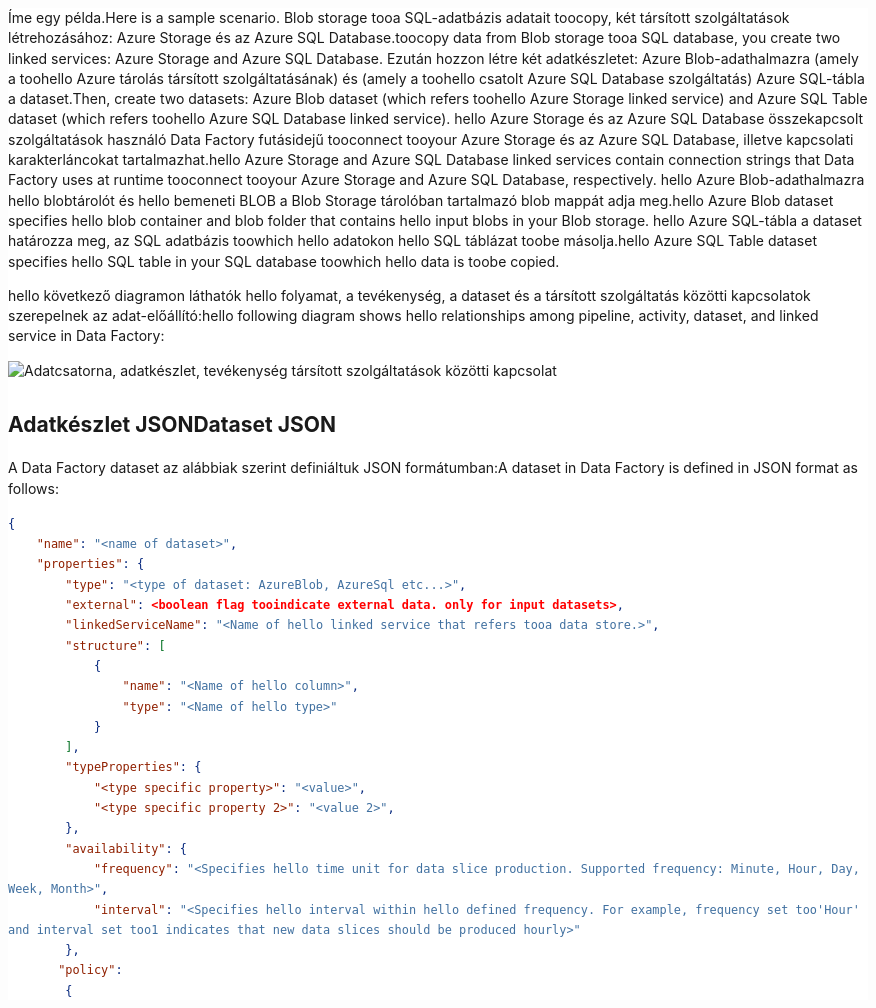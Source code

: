 <span data-ttu-id="ad78f-127">Íme egy példa.</span><span class="sxs-lookup"><span data-stu-id="ad78f-127">Here is a sample scenario.</span></span> <span data-ttu-id="ad78f-128">Blob storage tooa SQL-adatbázis adatait toocopy, két társított szolgáltatások létrehozásához: Azure Storage és az Azure SQL Database.</span><span class="sxs-lookup"><span data-stu-id="ad78f-128">toocopy data from Blob storage tooa SQL database, you create two linked services: Azure Storage and Azure SQL Database.</span></span> <span data-ttu-id="ad78f-129">Ezután hozzon létre két adatkészletet: Azure Blob-adathalmazra (amely a toohello Azure tárolás társított szolgáltatásának) és (amely a toohello csatolt Azure SQL Database szolgáltatás) Azure SQL-tábla a dataset.</span><span class="sxs-lookup"><span data-stu-id="ad78f-129">Then, create two datasets: Azure Blob dataset (which refers toohello Azure Storage linked service) and Azure SQL Table dataset (which refers toohello Azure SQL Database linked service).</span></span> <span data-ttu-id="ad78f-130">hello Azure Storage és az Azure SQL Database összekapcsolt szolgáltatások használó Data Factory futásidejű tooconnect tooyour Azure Storage és az Azure SQL Database, illetve kapcsolati karakterláncokat tartalmazhat.</span><span class="sxs-lookup"><span data-stu-id="ad78f-130">hello Azure Storage and Azure SQL Database linked services contain connection strings that Data Factory uses at runtime tooconnect tooyour Azure Storage and Azure SQL Database, respectively.</span></span> <span data-ttu-id="ad78f-131">hello Azure Blob-adathalmazra hello blobtárolót és hello bemeneti BLOB a Blob Storage tárolóban tartalmazó blob mappát adja meg.</span><span class="sxs-lookup"><span data-stu-id="ad78f-131">hello Azure Blob dataset specifies hello blob container and blob folder that contains hello input blobs in your Blob storage.</span></span> <span data-ttu-id="ad78f-132">hello Azure SQL-tábla a dataset határozza meg, az SQL adatbázis toowhich hello adatokon hello SQL táblázat toobe másolja.</span><span class="sxs-lookup"><span data-stu-id="ad78f-132">hello Azure SQL Table dataset specifies hello SQL table in your SQL database toowhich hello data is toobe copied.</span></span>

<span data-ttu-id="ad78f-133">hello következő diagramon láthatók hello folyamat, a tevékenység, a dataset és a társított szolgáltatás közötti kapcsolatok szerepelnek az adat-előállító:</span><span class="sxs-lookup"><span data-stu-id="ad78f-133">hello following diagram shows hello relationships among pipeline, activity, dataset, and linked service in Data Factory:</span></span> 

![Adatcsatorna, adatkészlet, tevékenység társított szolgáltatások közötti kapcsolat](media/data-factory-create-datasets/relationship-between-data-factory-entities.png)

## <a name="dataset-json"></a><span data-ttu-id="ad78f-135">Adatkészlet JSON</span><span class="sxs-lookup"><span data-stu-id="ad78f-135">Dataset JSON</span></span>
<span data-ttu-id="ad78f-136">A Data Factory dataset az alábbiak szerint definiáltuk JSON formátumban:</span><span class="sxs-lookup"><span data-stu-id="ad78f-136">A dataset in Data Factory is defined in JSON format as follows:</span></span>

```json
{
    "name": "<name of dataset>",
    "properties": {
        "type": "<type of dataset: AzureBlob, AzureSql etc...>",
        "external": <boolean flag tooindicate external data. only for input datasets>,
        "linkedServiceName": "<Name of hello linked service that refers tooa data store.>",
        "structure": [
            {
                "name": "<Name of hello column>",
                "type": "<Name of hello type>"
            }
        ],
        "typeProperties": {
            "<type specific property>": "<value>",
            "<type specific property 2>": "<value 2>",
        },
        "availability": {
            "frequency": "<Specifies hello time unit for data slice production. Supported frequency: Minute, Hour, Day, Week, Month>",
            "interval": "<Specifies hello interval within hello defined frequency. For example, frequency set too'Hour' and interval set too1 indicates that new data slices should be produced hourly>"
        },
       "policy":
        {      
```